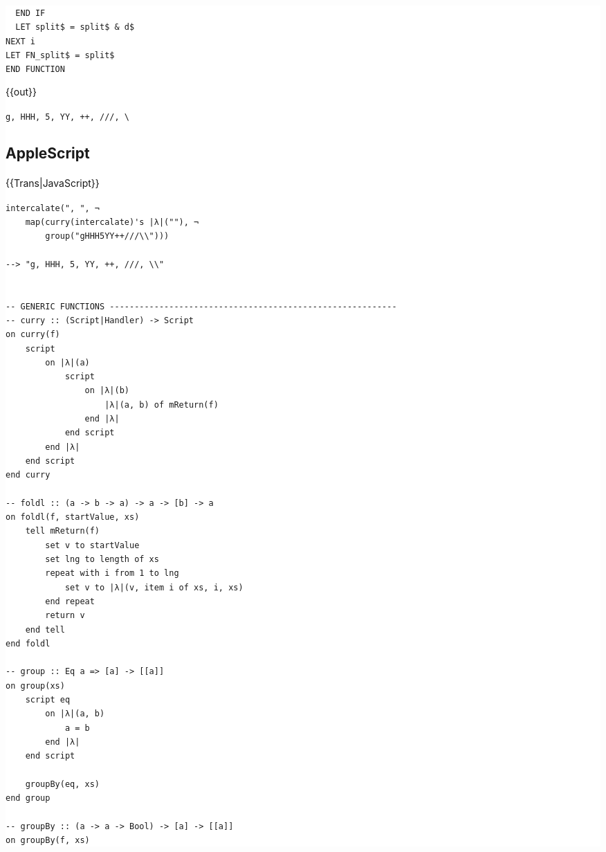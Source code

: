 ```ansibasic>REM
  END IF
  LET split$ = split$ & d$
NEXT i
LET FN_split$ = split$
END FUNCTION
```

{{out}}

```txt
g, HHH, 5, YY, ++, ///, \
```



## AppleScript

{{Trans|JavaScript}}

```AppleScript
intercalate(", ", ¬
    map(curry(intercalate)'s |λ|(""), ¬
        group("gHHH5YY++///\\")))

--> "g, HHH, 5, YY, ++, ///, \\"


-- GENERIC FUNCTIONS ----------------------------------------------------------
-- curry :: (Script|Handler) -> Script
on curry(f)
    script
        on |λ|(a)
            script
                on |λ|(b)
                    |λ|(a, b) of mReturn(f)
                end |λ|
            end script
        end |λ|
    end script
end curry

-- foldl :: (a -> b -> a) -> a -> [b] -> a
on foldl(f, startValue, xs)
    tell mReturn(f)
        set v to startValue
        set lng to length of xs
        repeat with i from 1 to lng
            set v to |λ|(v, item i of xs, i, xs)
        end repeat
        return v
    end tell
end foldl

-- group :: Eq a => [a] -> [[a]]
on group(xs)
    script eq
        on |λ|(a, b)
            a = b
        end |λ|
    end script

    groupBy(eq, xs)
end group

-- groupBy :: (a -> a -> Bool) -> [a] -> [[a]]
on groupBy(f, xs)
```